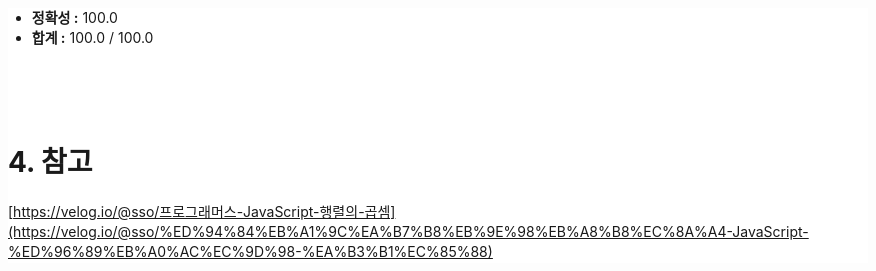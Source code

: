- **정확성 :** 100.0
- **합계 :** 100.0 / 100.0

<br><br>

# 4. 참고
[https://velog.io/@sso/프로그래머스-JavaScript-행렬의-곱셈](https://velog.io/@sso/%ED%94%84%EB%A1%9C%EA%B7%B8%EB%9E%98%EB%A8%B8%EC%8A%A4-JavaScript-%ED%96%89%EB%A0%AC%EC%9D%98-%EA%B3%B1%EC%85%88)
